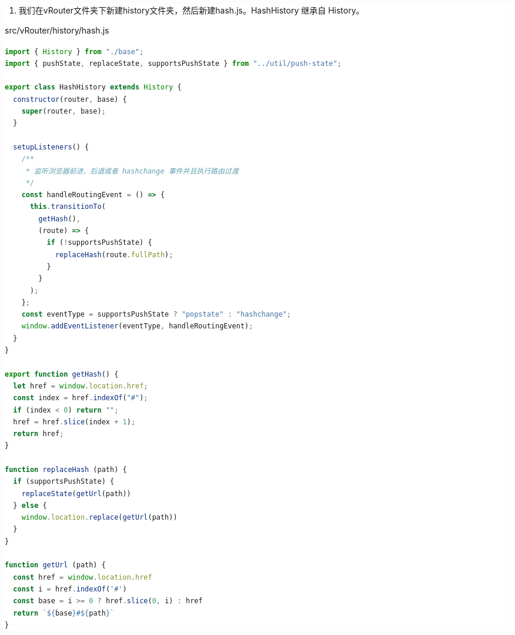 1. 我们在vRouter文件夹下新建history文件夹，然后新建hash.js。HashHistory 继承自 History。

src/vRouter/history/hash.js
```js
import { History } from "./base";
import { pushState, replaceState, supportsPushState } from "../util/push-state";

export class HashHistory extends History {
  constructor(router, base) {
    super(router, base);
  }

  setupListeners() {
    /**
     * 监听浏览器前进、后退或者 hashchange 事件并且执行路由过渡
     */
    const handleRoutingEvent = () => {
      this.transitionTo(
        getHash(), 
        (route) => {
          if (!supportsPushState) {
            replaceHash(route.fullPath);
          }
        }
      );
    };
    const eventType = supportsPushState ? "popstate" : "hashchange";
    window.addEventListener(eventType, handleRoutingEvent);
  }
}

export function getHash() {
  let href = window.location.href;
  const index = href.indexOf("#");
  if (index < 0) return "";
  href = href.slice(index + 1);
  return href;
}

function replaceHash (path) {
  if (supportsPushState) {
    replaceState(getUrl(path))
  } else {
    window.location.replace(getUrl(path))
  }
}

function getUrl (path) {
  const href = window.location.href
  const i = href.indexOf('#')
  const base = i >= 0 ? href.slice(0, i) : href
  return `${base}#${path}`
}
```
